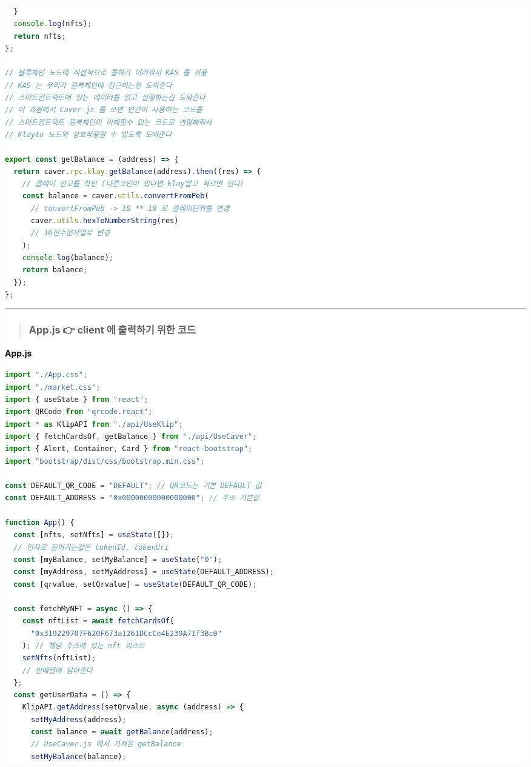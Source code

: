 ```js
  }
  console.log(nfts);
  return nfts;
};

// 블록체인 노드에 직접적으로 콜하기 어려워서 KAS 를 사용
// KAS 는 우리가 블록체인에 접근하는걸 도와준다
// 스마트컨트랙트에 있는 데이터를 읽고 실행하는걸 도와준다
// 이 과정에서 Caver-js 를 쓰면 인간이 사용하는 코드를
// 스마트컨트랙트 블록체인이 이해할수 있는 코드로 변형해줘서
// Klaytn 노드와 상호작용할 수 있도록 도와준다

export const getBalance = (address) => {
  return caver.rpc.klay.getBalance(address).then((res) => {
    // 클레이 잔고를 확인 (다른코인이 있다면 klay말고 적으면 된다)
    const balance = caver.utils.convertFromPeb(
      // convertFromPeb -> 10 ** 18 로 클레이단위를 변경
      caver.utils.hexToNumberString(res)
      // 16진수문자열로 변경
    );
    console.log(balance);
    return balance;
  });
};
```

---

> ### App.js 👉 client 에 출력하기 위한 코드

**App.js**

```js
import "./App.css";
import "./market.css";
import { useState } from "react";
import QRCode from "qrcode.react";
import * as KlipAPI from "./api/UseKlip";
import { fetchCardsOf, getBalance } from "./api/UseCaver";
import { Alert, Container, Card } from "react-bootstrap";
import "bootstrap/dist/css/bootstrap.min.css";

const DEFAULT_QR_CODE = "DEFAULT"; // QR코드는 기본 DEFAULT 값
const DEFAULT_ADDRESS = "0x00000000000000000"; // 주소 기본값

function App() {
  const [nfts, setNfts] = useState([]);
  // 인자로 들어가는값은 tokenId, tokenUri
  const [myBalance, setMyBalance] = useState("0");
  const [myAddress, setMyAddress] = useState(DEFAULT_ADDRESS);
  const [qrvalue, setQrvalue] = useState(DEFAULT_QR_CODE);

  const fetchMyNFT = async () => {
    const nftList = await fetchCardsOf(
      "0x319229707F620F673a1261DCcCe4E239A71f3Bc0"
    ); // 해당 주소에 있는 nft 리스트
    setNfts(nftList);
    // 빈배열에 담아준다
  };
  const getUserData = () => {
    KlipAPI.getAddress(setQrvalue, async (address) => {
      setMyAddress(address);
      const balance = await getBalance(address);
      // UseCaver.js 에서 가져온 getBalance
      setMyBalance(balance);
```